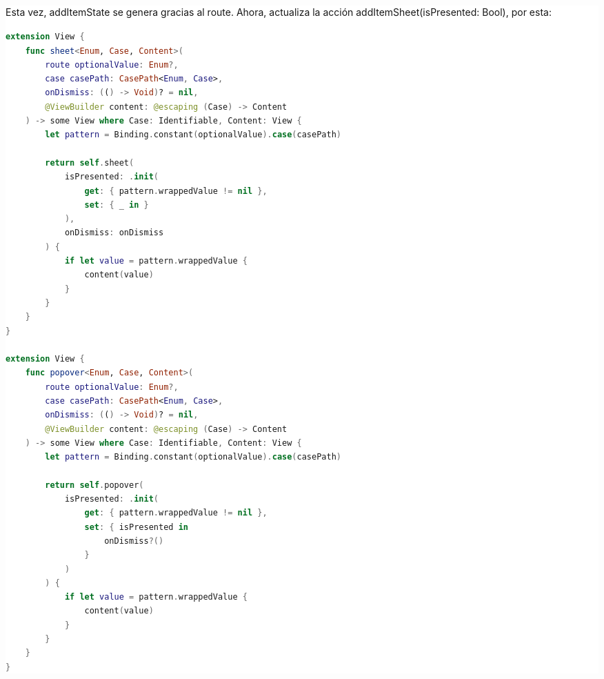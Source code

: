 Esta vez, addItemState se genera gracias al route. Ahora, actualiza la acción addItemSheet(isPresented: Bool), por esta:

```swift
extension View {
    func sheet<Enum, Case, Content>(
        route optionalValue: Enum?,
        case casePath: CasePath<Enum, Case>,
        onDismiss: (() -> Void)? = nil,
        @ViewBuilder content: @escaping (Case) -> Content
    ) -> some View where Case: Identifiable, Content: View {
        let pattern = Binding.constant(optionalValue).case(casePath)
        
        return self.sheet(
            isPresented: .init(
                get: { pattern.wrappedValue != nil },
                set: { _ in }
            ),
            onDismiss: onDismiss
        ) {
            if let value = pattern.wrappedValue {
                content(value)
            }
        }
    }
}

extension View {
    func popover<Enum, Case, Content>(
        route optionalValue: Enum?,
        case casePath: CasePath<Enum, Case>,
        onDismiss: (() -> Void)? = nil,
        @ViewBuilder content: @escaping (Case) -> Content
    ) -> some View where Case: Identifiable, Content: View {
        let pattern = Binding.constant(optionalValue).case(casePath)
        
        return self.popover(
            isPresented: .init(
                get: { pattern.wrappedValue != nil },
                set: { isPresented in
                    onDismiss?()
                }
            )
        ) {
            if let value = pattern.wrappedValue {
                content(value)
            }
        }
    }
}
```
